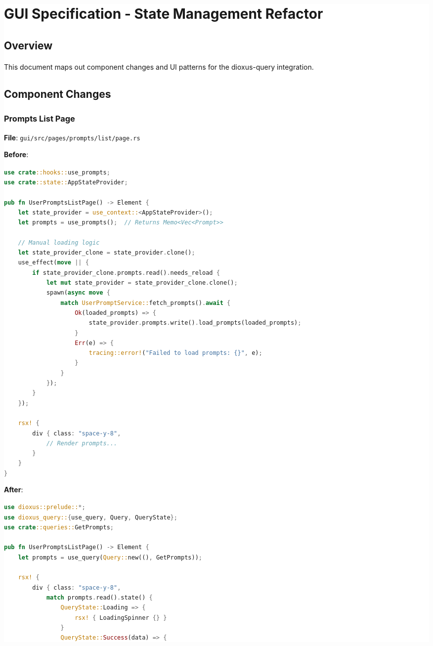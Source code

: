 # GUI Specification - State Management Refactor

## Overview

This document maps out component changes and UI patterns for the dioxus-query integration.

## Component Changes

### Prompts List Page

**File**: `gui/src/pages/prompts/list/page.rs`

**Before**:
```rust
use crate::hooks::use_prompts;
use crate::state::AppStateProvider;

pub fn UserPromptsListPage() -> Element {
    let state_provider = use_context::<AppStateProvider>();
    let prompts = use_prompts();  // Returns Memo<Vec<Prompt>>

    // Manual loading logic
    let state_provider_clone = state_provider.clone();
    use_effect(move || {
        if state_provider_clone.prompts.read().needs_reload {
            let mut state_provider = state_provider_clone.clone();
            spawn(async move {
                match UserPromptService::fetch_prompts().await {
                    Ok(loaded_prompts) => {
                        state_provider.prompts.write().load_prompts(loaded_prompts);
                    }
                    Err(e) => {
                        tracing::error!("Failed to load prompts: {}", e);
                    }
                }
            });
        }
    });

    rsx! {
        div { class: "space-y-8",
            // Render prompts...
        }
    }
}
```

**After**:
```rust
use dioxus::prelude::*;
use dioxus_query::{use_query, Query, QueryState};
use crate::queries::GetPrompts;

pub fn UserPromptsListPage() -> Element {
    let prompts = use_query(Query::new((), GetPrompts));

    rsx! {
        div { class: "space-y-8",
            match prompts.read().state() {
                QueryState::Loading => {
                    rsx! { LoadingSpinner {} }
                }
                QueryState::Success(data) => {
```